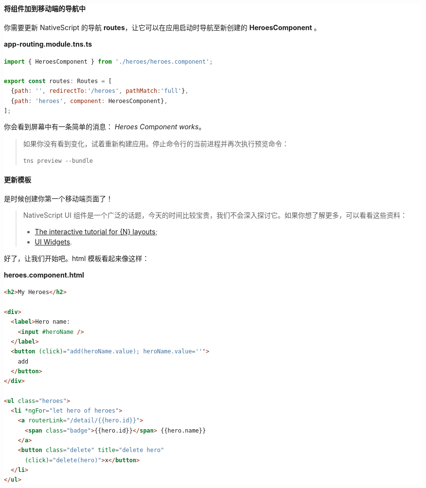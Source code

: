 #### 将组件加到移动端的导航中

你需要更新 NativeScript 的导航 **routes**，让它可以在应用启动时导航至新创建的 **HeroesComponent** 。

**app-routing.module.tns.ts**

```js
import { HeroesComponent } from './heroes/heroes.component';

export const routes: Routes = [
  {path: '', redirectTo:'/heroes', pathMatch:'full'},
  {path: 'heroes', component: HeroesComponent},
];
```

你会看到屏幕中有一条简单的消息： *Heroes Component works*。

> 如果你没有看到变化，试着重新构建应用。停止命令行的当前进程并再次执行预览命令：
> ```
> tns preview --bundle
> ```

#### 更新模板

是时候创建你第一个移动端页面了！

> NativeScript UI 组件是一个广泛的话题，今天的时间比较宝贵，我们不会深入探讨它。如果你想了解更多，可以看看这些资料：
>  * [The interactive tutorial for {N} layouts](https://www.nslayouts.com/);
>  * [UI Widgets](https://docs.nativescript.org/angular/ui/ng-ui-widgets/action-bar).

好了，让我们开始吧。html 模板看起来像这样：

**heroes.component.html**

```html
<h2>My Heroes</h2>

<div>
  <label>Hero name:
    <input #heroName />
  </label>
  <button (click)="add(heroName.value); heroName.value=''">
    add
  </button>
</div>

<ul class="heroes">
  <li *ngFor="let hero of heroes">
    <a routerLink="/detail/{{hero.id}}">
      <span class="badge">{{hero.id}}</span> {{hero.name}}
    </a>
    <button class="delete" title="delete hero"
      (click)="delete(hero)">x</button>
  </li>
</ul>
```
